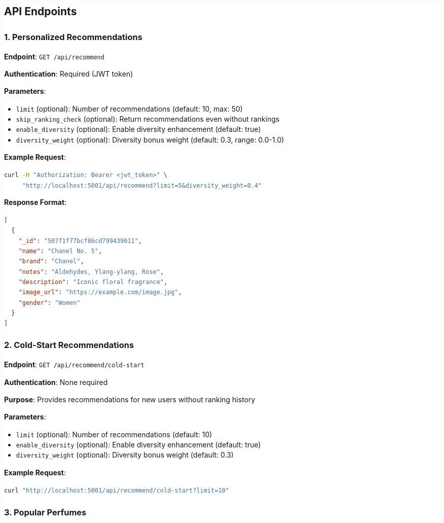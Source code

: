 ## API Endpoints

### 1. Personalized Recommendations

**Endpoint**: `GET /api/recommend`

**Authentication**: Required (JWT token)

**Parameters**:
- `limit` (optional): Number of recommendations (default: 10, max: 50)
- `skip_ranking_check` (optional): Return recommendations even without rankings
- `enable_diversity` (optional): Enable diversity enhancement (default: true)
- `diversity_weight` (optional): Diversity bonus weight (default: 0.3, range: 0.0-1.0)

**Example Request**:
```bash
curl -H "Authorization: Bearer <jwt_token>" \
     "http://localhost:5001/api/recommend?limit=5&diversity_weight=0.4"
```

**Response Format**:
```json
[
  {
    "_id": "507f1f77bcf86cd799439011",
    "name": "Chanel No. 5",
    "brand": "Chanel", 
    "notes": "Aldehydes, Ylang-ylang, Rose",
    "description": "Iconic floral fragrance",
    "image_url": "https://example.com/image.jpg",
    "gender": "Women"
  }
]
```

### 2. Cold-Start Recommendations

**Endpoint**: `GET /api/recommend/cold-start`

**Authentication**: None required

**Purpose**: Provides recommendations for new users without ranking history

**Parameters**:
- `limit` (optional): Number of recommendations (default: 10)
- `enable_diversity` (optional): Enable diversity enhancement (default: true)
- `diversity_weight` (optional): Diversity bonus weight (default: 0.3)

**Example Request**:
```bash
curl "http://localhost:5001/api/recommend/cold-start?limit=10"
```

### 3. Popular Perfumes
